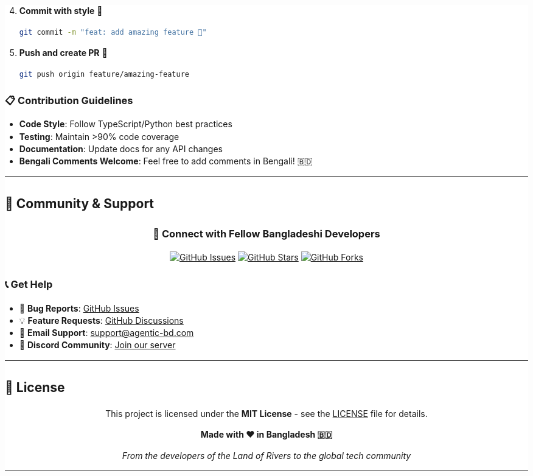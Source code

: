 4. **Commit with style** 📝
   ```bash
   git commit -m "feat: add amazing feature 🚀"
   ```

5. **Push and create PR** 🚀
   ```bash
   git push origin feature/amazing-feature
   ```

### 📋 **Contribution Guidelines**

- **Code Style**: Follow TypeScript/Python best practices
- **Testing**: Maintain >90% code coverage
- **Documentation**: Update docs for any API changes
- **Bengali Comments Welcome**: Feel free to add comments in Bengali! 🇧🇩

---

## 👥 **Community & Support**

<div align="center">

### 🤗 **Connect with Fellow Bangladeshi Developers**

[![GitHub Issues](https://img.shields.io/github/issues/likhonwrk/Agentic?color=006747&style=for-the-badge)](https://github.com/likhonwrk/Agentic/issues)
[![GitHub Stars](https://img.shields.io/github/stars/likhonwrk/Agentic?color=da291c&style=for-the-badge)](https://github.com/likhonwrk/Agentic/stargazers)
[![GitHub Forks](https://img.shields.io/github/forks/likhonwrk/Agentic?color=006747&style=for-the-badge)](https://github.com/likhonwrk/Agentic/network)

</div>

### 📞 **Get Help**

- 🐛 **Bug Reports**: [GitHub Issues](https://github.com/likhonwrk/Agentic/issues)
- 💡 **Feature Requests**: [GitHub Discussions](https://github.com/likhonwrk/Agentic/discussions)
- 📧 **Email Support**: support@agentic-bd.com
- 💬 **Discord Community**: [Join our server](https://discord.gg/agentic-bangladesh)

---

## 📄 **License**

<div align="center">

This project is licensed under the **MIT License** - see the [LICENSE](LICENSE) file for details.

**Made with ❤️ in Bangladesh 🇧🇩**

*From the developers of the Land of Rivers to the global tech community*

</div>

---
